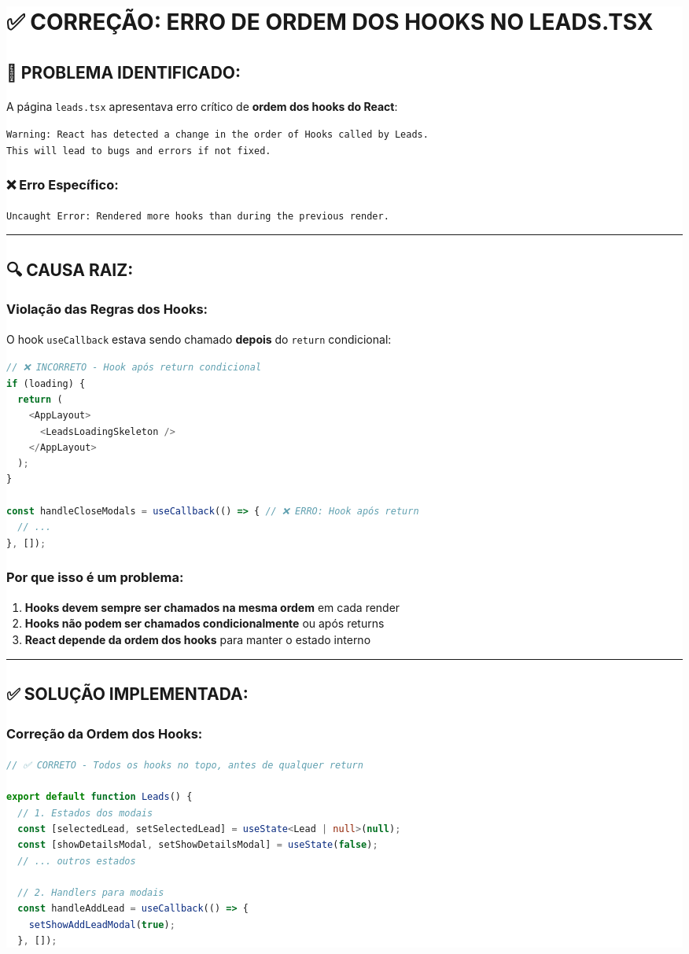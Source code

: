 # ✅ CORREÇÃO: ERRO DE ORDEM DOS HOOKS NO LEADS.TSX

## 🚨 **PROBLEMA IDENTIFICADO:**

A página `leads.tsx` apresentava erro crítico de **ordem dos hooks do React**:

```
Warning: React has detected a change in the order of Hooks called by Leads. 
This will lead to bugs and errors if not fixed.
```

### **❌ Erro Específico:**
```
Uncaught Error: Rendered more hooks than during the previous render.
```

---

## 🔍 **CAUSA RAIZ:**

### **Violação das Regras dos Hooks:**
O hook `useCallback` estava sendo chamado **depois** do `return` condicional:

```typescript
// ❌ INCORRETO - Hook após return condicional
if (loading) {
  return (
    <AppLayout>
      <LeadsLoadingSkeleton />
    </AppLayout>
  );
}

const handleCloseModals = useCallback(() => { // ❌ ERRO: Hook após return
  // ...
}, []);
```

### **Por que isso é um problema:**
1. **Hooks devem sempre ser chamados na mesma ordem** em cada render
2. **Hooks não podem ser chamados condicionalmente** ou após returns
3. **React depende da ordem dos hooks** para manter o estado interno

---

## ✅ **SOLUÇÃO IMPLEMENTADA:**

### **Correção da Ordem dos Hooks:**

```typescript
// ✅ CORRETO - Todos os hooks no topo, antes de qualquer return

export default function Leads() {
  // 1. Estados dos modais
  const [selectedLead, setSelectedLead] = useState<Lead | null>(null);
  const [showDetailsModal, setShowDetailsModal] = useState(false);
  // ... outros estados

  // 2. Handlers para modais
  const handleAddLead = useCallback(() => {
    setShowAddLeadModal(true);
  }, []);

```
